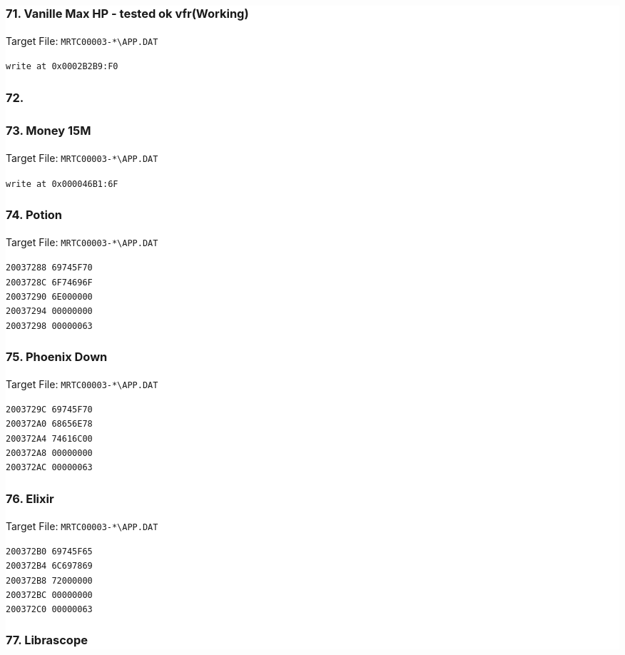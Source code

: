 ### 71. Vanille Max HP - tested ok vfr(Working)

Target File: `MRTC00003-*\APP.DAT`

```
write at 0x0002B2B9:F0
```

### 72. 
### 73. Money 15M

Target File: `MRTC00003-*\APP.DAT`

```
write at 0x000046B1:6F
```

### 74. Potion

Target File: `MRTC00003-*\APP.DAT`

```
20037288 69745F70
2003728C 6F74696F
20037290 6E000000
20037294 00000000
20037298 00000063
```

### 75. Phoenix Down

Target File: `MRTC00003-*\APP.DAT`

```
2003729C 69745F70
200372A0 68656E78
200372A4 74616C00
200372A8 00000000
200372AC 00000063
```

### 76. Elixir

Target File: `MRTC00003-*\APP.DAT`

```
200372B0 69745F65
200372B4 6C697869
200372B8 72000000
200372BC 00000000
200372C0 00000063
```

### 77. Librascope
